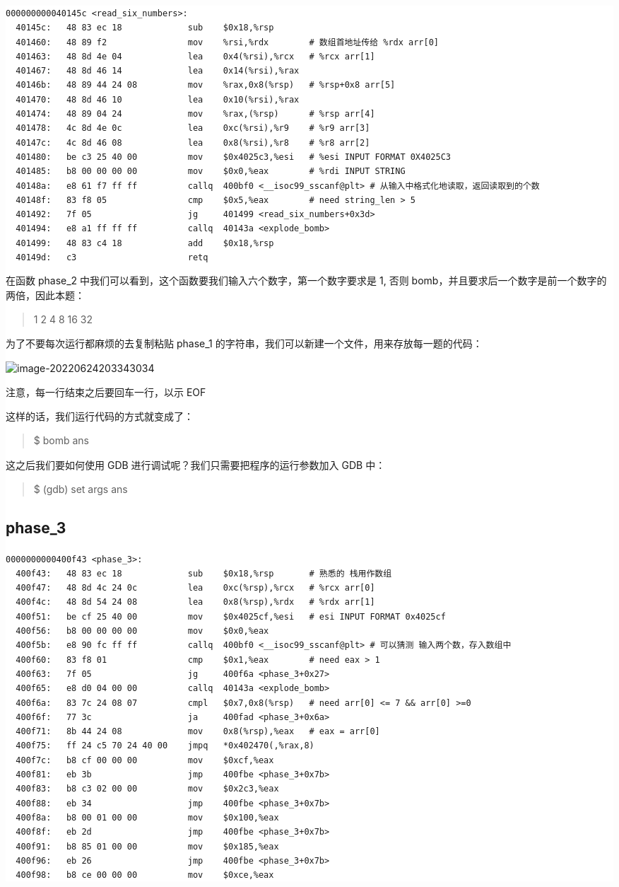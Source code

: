 ```assembly
```

```assembly
000000000040145c <read_six_numbers>:
  40145c:	48 83 ec 18          	sub    $0x18,%rsp
  401460:	48 89 f2             	mov    %rsi,%rdx		# 数组首地址传给 %rdx arr[0]
  401463:	48 8d 4e 04          	lea    0x4(%rsi),%rcx	# %rcx arr[1]
  401467:	48 8d 46 14          	lea    0x14(%rsi),%rax
  40146b:	48 89 44 24 08       	mov    %rax,0x8(%rsp) 	# %rsp+0x8 arr[5]	
  401470:	48 8d 46 10          	lea    0x10(%rsi),%rax
  401474:	48 89 04 24          	mov    %rax,(%rsp)		# %rsp arr[4]
  401478:	4c 8d 4e 0c          	lea    0xc(%rsi),%r9	# %r9 arr[3]
  40147c:	4c 8d 46 08          	lea    0x8(%rsi),%r8	# %r8 arr[2]
  401480:	be c3 25 40 00       	mov    $0x4025c3,%esi	# %esi INPUT FORMAT 0X4025C3
  401485:	b8 00 00 00 00       	mov    $0x0,%eax		# %rdi INPUT STRING
  40148a:	e8 61 f7 ff ff       	callq  400bf0 <__isoc99_sscanf@plt>	# 从输入中格式化地读取，返回读取到的个数
  40148f:	83 f8 05             	cmp    $0x5,%eax		# need string_len > 5
  401492:	7f 05                	jg     401499 <read_six_numbers+0x3d>
  401494:	e8 a1 ff ff ff       	callq  40143a <explode_bomb>
  401499:	48 83 c4 18          	add    $0x18,%rsp
  40149d:	c3                   	retq   
```

在函数 phase_2 中我们可以看到，这个函数要我们输入六个数字，第一个数字要求是 1, 否则 bomb，并且要求后一个数字是前一个数字的两倍，因此本题：

> 1 2 4 8 16 32

为了不要每次运行都麻烦的去复制粘贴 phase_1 的字符串，我们可以新建一个文件，用来存放每一题的代码：

![image-20220624203343034](/home/hiixfj/.config/Typora/typora-user-images/image-20220624203343034.png)

注意，每一行结束之后要回车一行，以示 EOF

这样的话，我们运行代码的方式就变成了：

> $ bomb ans

这之后我们要如何使用 GDB 进行调试呢？我们只需要把程序的运行参数加入 GDB 中：

> $ (gdb) set args ans

## phase_3

```assembly
0000000000400f43 <phase_3>:
  400f43:	48 83 ec 18          	sub    $0x18,%rsp		# 熟悉的 栈用作数组
  400f47:	48 8d 4c 24 0c       	lea    0xc(%rsp),%rcx	# %rcx arr[0]
  400f4c:	48 8d 54 24 08       	lea    0x8(%rsp),%rdx	# %rdx arr[1]
  400f51:	be cf 25 40 00       	mov    $0x4025cf,%esi	# esi INPUT FORMAT 0x4025cf
  400f56:	b8 00 00 00 00       	mov    $0x0,%eax
  400f5b:	e8 90 fc ff ff       	callq  400bf0 <__isoc99_sscanf@plt>	# 可以猜测 输入两个数，存入数组中
  400f60:	83 f8 01             	cmp    $0x1,%eax		# need eax > 1
  400f63:	7f 05                	jg     400f6a <phase_3+0x27>
  400f65:	e8 d0 04 00 00       	callq  40143a <explode_bomb>
  400f6a:	83 7c 24 08 07       	cmpl   $0x7,0x8(%rsp)	# need arr[0] <= 7 && arr[0] >=0
  400f6f:	77 3c                	ja     400fad <phase_3+0x6a>
  400f71:	8b 44 24 08          	mov    0x8(%rsp),%eax	# eax = arr[0]
  400f75:	ff 24 c5 70 24 40 00 	jmpq   *0x402470(,%rax,8)
  400f7c:	b8 cf 00 00 00       	mov    $0xcf,%eax
  400f81:	eb 3b                	jmp    400fbe <phase_3+0x7b>
  400f83:	b8 c3 02 00 00       	mov    $0x2c3,%eax
  400f88:	eb 34                	jmp    400fbe <phase_3+0x7b>
  400f8a:	b8 00 01 00 00       	mov    $0x100,%eax
  400f8f:	eb 2d                	jmp    400fbe <phase_3+0x7b>
  400f91:	b8 85 01 00 00       	mov    $0x185,%eax
  400f96:	eb 26                	jmp    400fbe <phase_3+0x7b>
  400f98:	b8 ce 00 00 00       	mov    $0xce,%eax
```